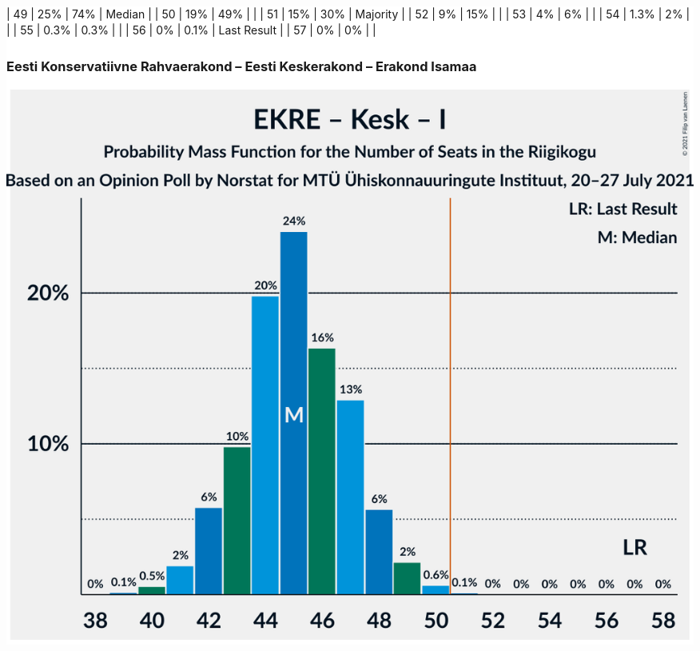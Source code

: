 | 49 | 25% | 74% | Median |
| 50 | 19% | 49% |  |
| 51 | 15% | 30% | Majority |
| 52 | 9% | 15% |  |
| 53 | 4% | 6% |  |
| 54 | 1.3% | 2% |  |
| 55 | 0.3% | 0.3% |  |
| 56 | 0% | 0.1% | Last Result |
| 57 | 0% | 0% |  |

### Eesti Konservatiivne Rahvaerakond – Eesti Keskerakond – Erakond Isamaa

![Graph with seats probability mass function not yet produced](2021-07-27-Norstat-coalitions-seats-pmf-ekre–kesk–i.png "Seats Probability Mass Function")
